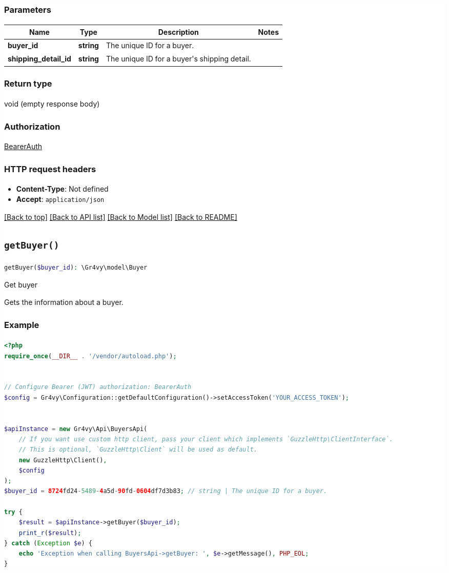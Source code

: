 ### Parameters

Name | Type | Description  | Notes
------------- | ------------- | ------------- | -------------
 **buyer_id** | **string**| The unique ID for a buyer. |
 **shipping_detail_id** | **string**| The unique ID for a buyer&#39;s shipping detail. |

### Return type

void (empty response body)

### Authorization

[BearerAuth](../../README.md#BearerAuth)

### HTTP request headers

- **Content-Type**: Not defined
- **Accept**: `application/json`

[[Back to top]](#) [[Back to API list]](../../README.md#endpoints)
[[Back to Model list]](../../README.md#models)
[[Back to README]](../../README.md)

## `getBuyer()`

```php
getBuyer($buyer_id): \Gr4vy\model\Buyer
```

Get buyer

Gets the information about a buyer.

### Example

```php
<?php
require_once(__DIR__ . '/vendor/autoload.php');


// Configure Bearer (JWT) authorization: BearerAuth
$config = Gr4vy\Configuration::getDefaultConfiguration()->setAccessToken('YOUR_ACCESS_TOKEN');


$apiInstance = new Gr4vy\Api\BuyersApi(
    // If you want use custom http client, pass your client which implements `GuzzleHttp\ClientInterface`.
    // This is optional, `GuzzleHttp\Client` will be used as default.
    new GuzzleHttp\Client(),
    $config
);
$buyer_id = 8724fd24-5489-4a5d-90fd-0604df7d3b83; // string | The unique ID for a buyer.

try {
    $result = $apiInstance->getBuyer($buyer_id);
    print_r($result);
} catch (Exception $e) {
    echo 'Exception when calling BuyersApi->getBuyer: ', $e->getMessage(), PHP_EOL;
}
```

